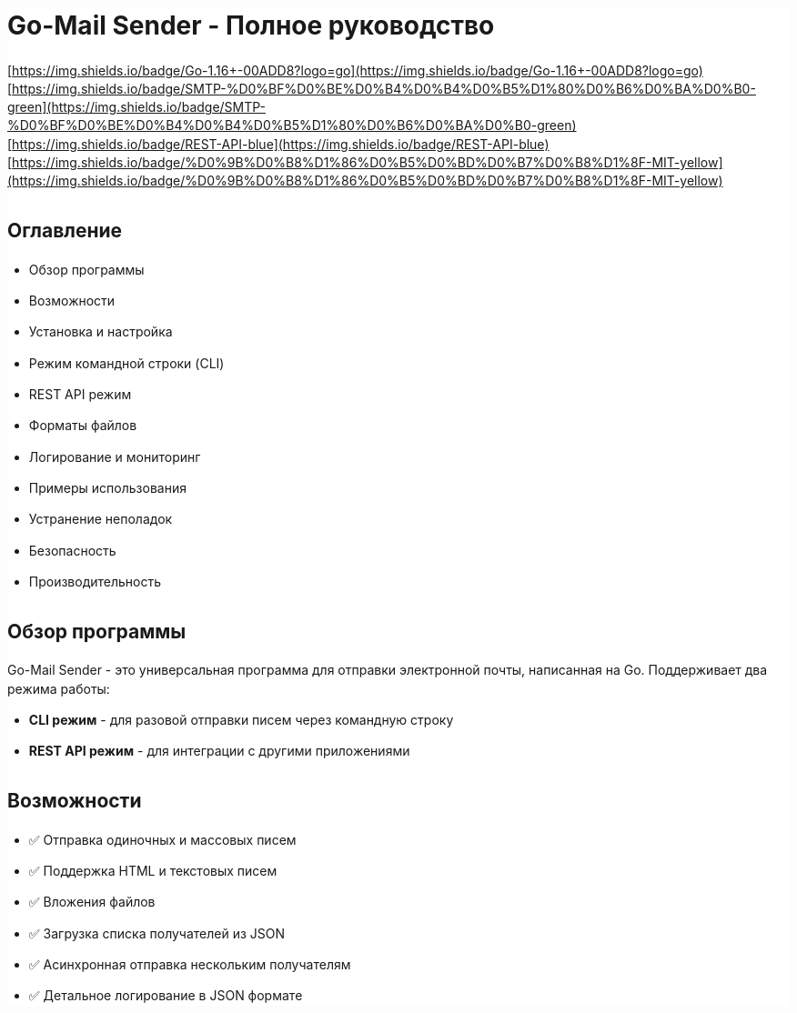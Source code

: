 Go-Mail Sender - Полное руководство
===================================

[https://img.shields.io/badge/Go-1.16+-00ADD8?logo=go](https://img.shields.io/badge/Go-1.16+-00ADD8?logo=go)  
[https://img.shields.io/badge/SMTP-%D0%BF%D0%BE%D0%B4%D0%B4%D0%B5%D1%80%D0%B6%D0%BA%D0%B0-green](https://img.shields.io/badge/SMTP-%D0%BF%D0%BE%D0%B4%D0%B4%D0%B5%D1%80%D0%B6%D0%BA%D0%B0-green)  
[https://img.shields.io/badge/REST-API-blue](https://img.shields.io/badge/REST-API-blue)  
[https://img.shields.io/badge/%D0%9B%D0%B8%D1%86%D0%B5%D0%BD%D0%B7%D0%B8%D1%8F-MIT-yellow](https://img.shields.io/badge/%D0%9B%D0%B8%D1%86%D0%B5%D0%BD%D0%B7%D0%B8%D1%8F-MIT-yellow)

Оглавление
----------

*   Обзор программы
    
*   Возможности
    
*   Установка и настройка
    
*   Режим командной строки (CLI)
    
*   REST API режим
    
*   Форматы файлов
    
*   Логирование и мониторинг
    
*   Примеры использования
    
*   Устранение неполадок
    
*   Безопасность
    
*   Производительность
    

Обзор программы
---------------

Go-Mail Sender - это универсальная программа для отправки электронной почты, написанная на Go. Поддерживает два режима работы:

*   **CLI режим** - для разовой отправки писем через командную строку
    
*   **REST API режим** - для интеграции с другими приложениями
    

Возможности
-----------

*   ✅ Отправка одиночных и массовых писем
    
*   ✅ Поддержка HTML и текстовых писем
    
*   ✅ Вложения файлов
    
*   ✅ Загрузка списка получателей из JSON
    
*   ✅ Асинхронная отправка нескольким получателям
    
*   ✅ Детальное логирование в JSON формате
    